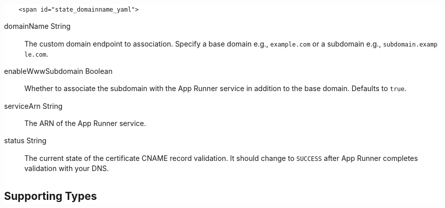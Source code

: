         <span id="state_domainname_yaml">
<a data-swiftype-name="resource-property" data-swiftype-type="text" href="#state_domainname_yaml" style="color: inherit; text-decoration: inherit;">domain<wbr>Name</a>
</span>
        <span class="property-indicator"></span>
        <span class="property-type">String</span>
    </dt>
    <dd><p>The custom domain endpoint to association. Specify a base domain e.g., <code>example.com</code> or a subdomain e.g., <code>subdomain.example.com</code>.</p>
</dd><dt class="property-optional"
            title="Optional">
        <span id="state_enablewwwsubdomain_yaml">
<a data-swiftype-name="resource-property" data-swiftype-type="text" href="#state_enablewwwsubdomain_yaml" style="color: inherit; text-decoration: inherit;">enable<wbr>Www<wbr>Subdomain</a>
</span>
        <span class="property-indicator"></span>
        <span class="property-type">Boolean</span>
    </dt>
    <dd><p>Whether to associate the subdomain with the App Runner service in addition to the base domain. Defaults to <code>true</code>.</p>
</dd><dt class="property-optional"
            title="Optional">
        <span id="state_servicearn_yaml">
<a data-swiftype-name="resource-property" data-swiftype-type="text" href="#state_servicearn_yaml" style="color: inherit; text-decoration: inherit;">service<wbr>Arn</a>
</span>
        <span class="property-indicator"></span>
        <span class="property-type">String</span>
    </dt>
    <dd><p>The ARN of the App Runner service.</p>
</dd><dt class="property-optional"
            title="Optional">
        <span id="state_status_yaml">
<a data-swiftype-name="resource-property" data-swiftype-type="text" href="#state_status_yaml" style="color: inherit; text-decoration: inherit;">status</a>
</span>
        <span class="property-indicator"></span>
        <span class="property-type">String</span>
    </dt>
    <dd><p>The current state of the certificate CNAME record validation. It should change to <code>SUCCESS</code> after App Runner completes validation with your DNS.</p>
</dd></dl>
</pulumi-choosable>
</div>
</pulumi-choosable>
</div>






## Supporting Types
